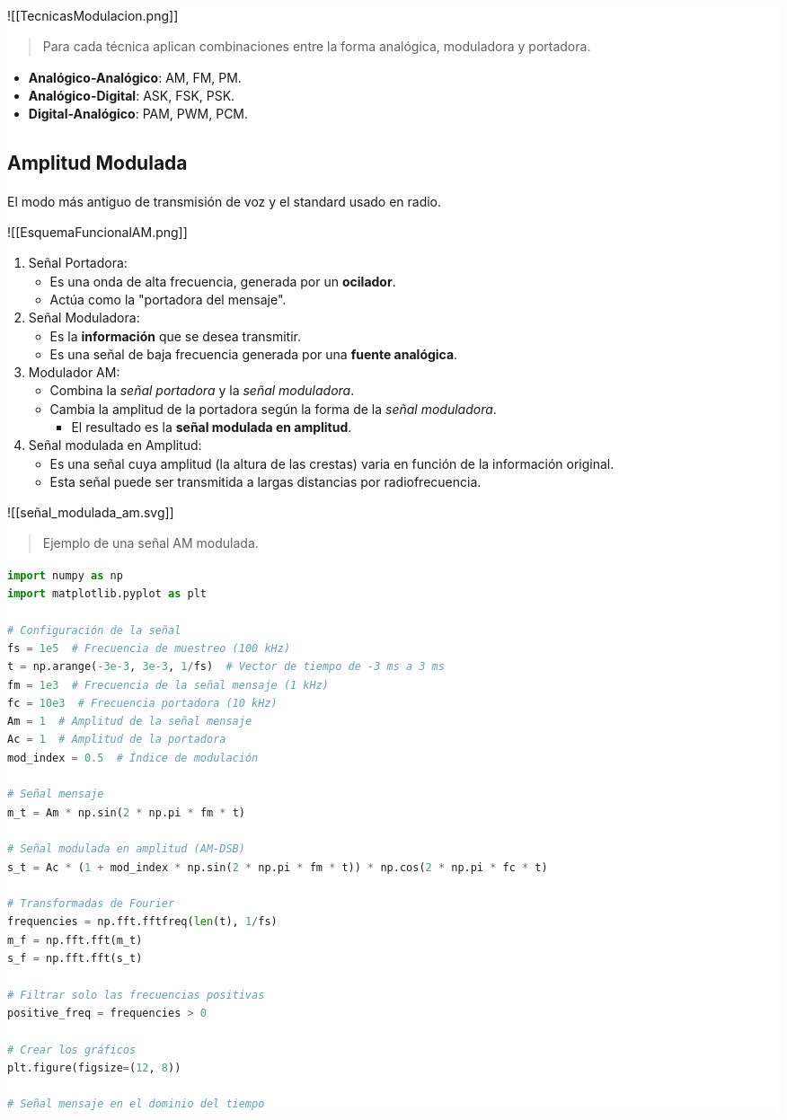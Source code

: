 ![[TecnicasModulacion.png]]

> Para cada técnica aplican combinaciones entre la forma analógica, moduladora y portadora.

- **Analógico-Analógico**: AM, FM, PM.
- **Analógico-Digital**: ASK, FSK, PSK.
- **Digital-Analógico**: PAM, PWM, PCM.

## Amplitud Modulada

El modo más antiguo de transmisión de voz y el standard usado en radio.


![[EsquemaFuncionalAM.png]]

1. Señal Portadora:
	- Es una onda de alta frecuencia, generada por un **ocilador**.
	- Actúa como la "portadora del mensaje".
2. Señal Moduladora:
	- Es la **información** que se desea transmitir.
	- Es una señal de baja frecuencia generada por una **fuente analógica**.
3. Modulador AM:
	- Combina la *señal portadora* y la *señal moduladora*.
	- Cambia la amplitud de la portadora según la forma de la *señal moduladora*.
		- El resultado es la **señal modulada en amplitud**.
4. Señal modulada en Amplitud:
	- Es una señal cuya amplitud (la altura de las crestas) varia en función de la información original.
	- Esta señal puede ser transmitida a largas distancias por radiofrecuencia.

![[señal_modulada_am.svg]]

> Ejemplo de una señal AM modulada.

```python
import numpy as np
import matplotlib.pyplot as plt

# Configuración de la señal
fs = 1e5  # Frecuencia de muestreo (100 kHz)
t = np.arange(-3e-3, 3e-3, 1/fs)  # Vector de tiempo de -3 ms a 3 ms
fm = 1e3  # Frecuencia de la señal mensaje (1 kHz)
fc = 10e3  # Frecuencia portadora (10 kHz)
Am = 1  # Amplitud de la señal mensaje
Ac = 1  # Amplitud de la portadora
mod_index = 0.5  # Índice de modulación

# Señal mensaje
m_t = Am * np.sin(2 * np.pi * fm * t)

# Señal modulada en amplitud (AM-DSB)
s_t = Ac * (1 + mod_index * np.sin(2 * np.pi * fm * t)) * np.cos(2 * np.pi * fc * t)

# Transformadas de Fourier
frequencies = np.fft.fftfreq(len(t), 1/fs)
m_f = np.fft.fft(m_t)
s_f = np.fft.fft(s_t)

# Filtrar solo las frecuencias positivas
positive_freq = frequencies > 0

# Crear los gráficos
plt.figure(figsize=(12, 8))

# Señal mensaje en el dominio del tiempo
```
